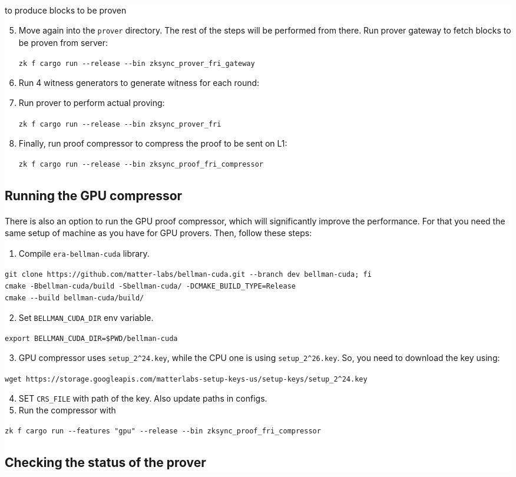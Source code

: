    to produce blocks to be proven

5. Move again into the `prover` directory. The rest of the steps will be performed from there. Run prover gateway to
   fetch blocks to be proven from server:

   ```console
   zk f cargo run --release --bin zksync_prover_fri_gateway
   ```

6. Run 4 witness generators to generate witness for each round:

7. Run prover to perform actual proving:

   ```console
   zk f cargo run --release --bin zksync_prover_fri
   ```

8. Finally, run proof compressor to compress the proof to be sent on L1:

   ```console
   zk f cargo run --release --bin zksync_proof_fri_compressor
   ```

## Running the GPU compressor

There is also an option to run the GPU proof compressor, which will significantly improve the performance. For that you
need the same setup of machine as you have for GPU provers. Then, follow these steps:

1. Compile `era-bellman-cuda` library.

```shell
git clone https://github.com/matter-labs/bellman-cuda.git --branch dev bellman-cuda; fi
cmake -Bbellman-cuda/build -Sbellman-cuda/ -DCMAKE_BUILD_TYPE=Release
cmake --build bellman-cuda/build/
```

2. Set `BELLMAN_CUDA_DIR` env variable.

```shell
export BELLMAN_CUDA_DIR=$PWD/bellman-cuda
```

3. GPU compressor uses `setup_2^24.key`, while the CPU one is using `setup_2^26.key`. So, you need to download the key
   using:

```shell
wget https://storage.googleapis.com/matterlabs-setup-keys-us/setup-keys/setup_2^24.key
```

4. SET `CRS_FILE` with path of the key. Also update paths in configs.
5. Run the compressor with

```shell
zk f cargo run --features "gpu" --release --bin zksync_proof_fri_compressor
```

## Checking the status of the prover
